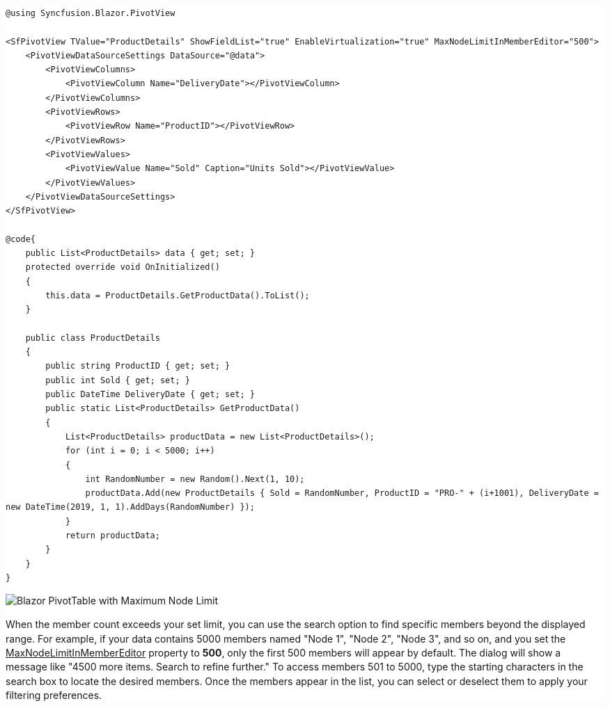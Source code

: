 ```cshtml
@using Syncfusion.Blazor.PivotView

<SfPivotView TValue="ProductDetails" ShowFieldList="true" EnableVirtualization="true" MaxNodeLimitInMemberEditor="500">
    <PivotViewDataSourceSettings DataSource="@data">
        <PivotViewColumns>
            <PivotViewColumn Name="DeliveryDate"></PivotViewColumn>
        </PivotViewColumns>
        <PivotViewRows>
            <PivotViewRow Name="ProductID"></PivotViewRow>
        </PivotViewRows>
        <PivotViewValues>
            <PivotViewValue Name="Sold" Caption="Units Sold"></PivotViewValue>
        </PivotViewValues>
    </PivotViewDataSourceSettings>
</SfPivotView>

@code{
    public List<ProductDetails> data { get; set; }
    protected override void OnInitialized()
    {
        this.data = ProductDetails.GetProductData().ToList();
    }

    public class ProductDetails
    {
        public string ProductID { get; set; }
        public int Sold { get; set; }
        public DateTime DeliveryDate { get; set; }
        public static List<ProductDetails> GetProductData()
        {
            List<ProductDetails> productData = new List<ProductDetails>();
            for (int i = 0; i < 5000; i++)
            {
                int RandomNumber = new Random().Next(1, 10);
                productData.Add(new ProductDetails { Sold = RandomNumber, ProductID = "PRO-" + (i+1001), DeliveryDate = new DateTime(2019, 1, 1).AddDays(RandomNumber) });
            }
            return productData;
        }
    }
}

```

![Blazor PivotTable with Maximum Node Limit](images/blazor-pivottable-maximum-node-limit.png)

When the member count exceeds your set limit, you can use the search option to find specific members beyond the displayed range. For example, if your data contains 5000 members named "Node 1", "Node 2", "Node 3", and so on, and you set the [MaxNodeLimitInMemberEditor](https://help.syncfusion.com/cr/blazor/Syncfusion.Blazor.PivotView.SfPivotView-1.html#Syncfusion_Blazor_PivotView_SfPivotView_1_MaxNodeLimitInMemberEditor) property to **500**, only the first 500 members will appear by default. The dialog will show a message like "4500 more items. Search to refine further." To access members 501 to 5000, type the starting characters in the search box to locate the desired members. Once the members appear in the list, you can select or deselect them to apply your filtering preferences.
